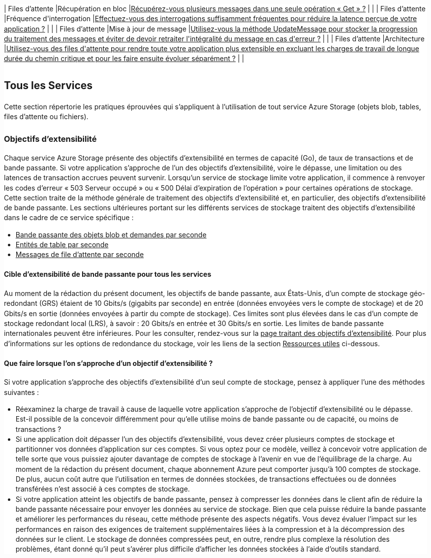 | Files d’attente |Récupération en bloc |[Récupérez-vous plusieurs messages dans une seule opération « Get » ?](#subheading42) | |
| Files d’attente |Fréquence d'interrogation |[Effectuez-vous des interrogations suffisamment fréquentes pour réduire la latence perçue de votre application ?](#subheading43) | |
| Files d’attente |Mise à jour de message |[Utilisez-vous la méthode UpdateMessage pour stocker la progression du traitement des messages et éviter de devoir retraiter l'intégralité du message en cas d'erreur ?](#subheading44) | |
| Files d’attente |Architecture |[Utilisez-vous des files d'attente pour rendre toute votre application plus extensible en excluant les charges de travail de longue durée du chemin critique et pour les faire ensuite évoluer séparément ?](#subheading45) | |

## <a name="allservices"></a>Tous les Services
Cette section répertorie les pratiques éprouvées qui s’appliquent à l’utilisation de tout service Azure Storage (objets blob, tables, files d’attente ou fichiers).

### <a name="subheading1"></a>Objectifs d’extensibilité
Chaque service Azure Storage présente des objectifs d’extensibilité en termes de capacité (Go), de taux de transactions et de bande passante. Si votre application s’approche de l’un des objectifs d’extensibilité, voire le dépasse, une limitation ou des latences de transaction accrues peuvent survenir. Lorsqu’un service de stockage limite votre application, il commence à renvoyer les codes d’erreur « 503 Serveur occupé » ou « 500 Délai d’expiration de l’opération » pour certaines opérations de stockage. Cette section traite de la méthode générale de traitement des objectifs d’extensibilité et, en particulier, des objectifs d’extensibilité de bande passante. Les sections ultérieures portant sur les différents services de stockage traitent des objectifs d’extensibilité dans le cadre de ce service spécifique :

* [Bande passante des objets blob et demandes par seconde](#subheading16)
* [Entités de table par seconde](#subheading24)
* [Messages de file d’attente par seconde](#subheading39)

#### <a name="sub1bandwidth"></a>Cible d’extensibilité de bande passante pour tous les services
Au moment de la rédaction du présent document, les objectifs de bande passante, aux États-Unis, d’un compte de stockage géo-redondant (GRS) étaient de 10 Gbits/s (gigabits par seconde) en entrée (données envoyées vers le compte de stockage) et de 20 Gbits/s en sortie (données envoyées à partir du compte de stockage). Ces limites sont plus élevées dans le cas d’un compte de stockage redondant local (LRS), à savoir : 20 Gbits/s en entrée et 30 Gbits/s en sortie. Les limites de bande passante internationales peuvent être inférieures. Pour les consulter, rendez-vous sur la [page traitant des objectifs d’extensibilité](http://msdn.microsoft.com/library/azure/dn249410.aspx). Pour plus d’informations sur les options de redondance du stockage, voir les liens de la section [Ressources utiles](#sub1useful) ci-dessous.

#### Que faire lorsque l’on s’approche d’un objectif d’extensibilité ?
Si votre application s’approche des objectifs d’extensibilité d’un seul compte de stockage, pensez à appliquer l’une des méthodes suivantes :

* Réexaminez la charge de travail à cause de laquelle votre application s’approche de l’objectif d’extensibilité ou le dépasse. Est-il possible de la concevoir différemment pour qu’elle utilise moins de bande passante ou de capacité, ou moins de transactions ?
* Si une application doit dépasser l’un des objectifs d’extensibilité, vous devez créer plusieurs comptes de stockage et partitionner vos données d’application sur ces comptes. Si vous optez pour ce modèle, veillez à concevoir votre application de telle sorte que vous puissiez ajouter davantage de comptes de stockage à l’avenir en vue de l’équilibrage de la charge. Au moment de la rédaction du présent document, chaque abonnement Azure peut comporter jusqu’à 100 comptes de stockage. De plus, aucun coût autre que l’utilisation en termes de données stockées, de transactions effectuées ou de données transférées n’est associé à ces comptes de stockage.
* Si votre application atteint les objectifs de bande passante, pensez à compresser les données dans le client afin de réduire la bande passante nécessaire pour envoyer les données au service de stockage. Bien que cela puisse réduire la bande passante et améliorer les performances du réseau, cette méthode présente des aspects négatifs. Vous devez évaluer l’impact sur les performances en raison des exigences de traitement supplémentaires liées à la compression et à la décompression des données sur le client. Le stockage de données compressées peut, en outre, rendre plus complexe la résolution des problèmes, étant donné qu’il peut s’avérer plus difficile d’afficher les données stockées à l’aide d’outils standard.